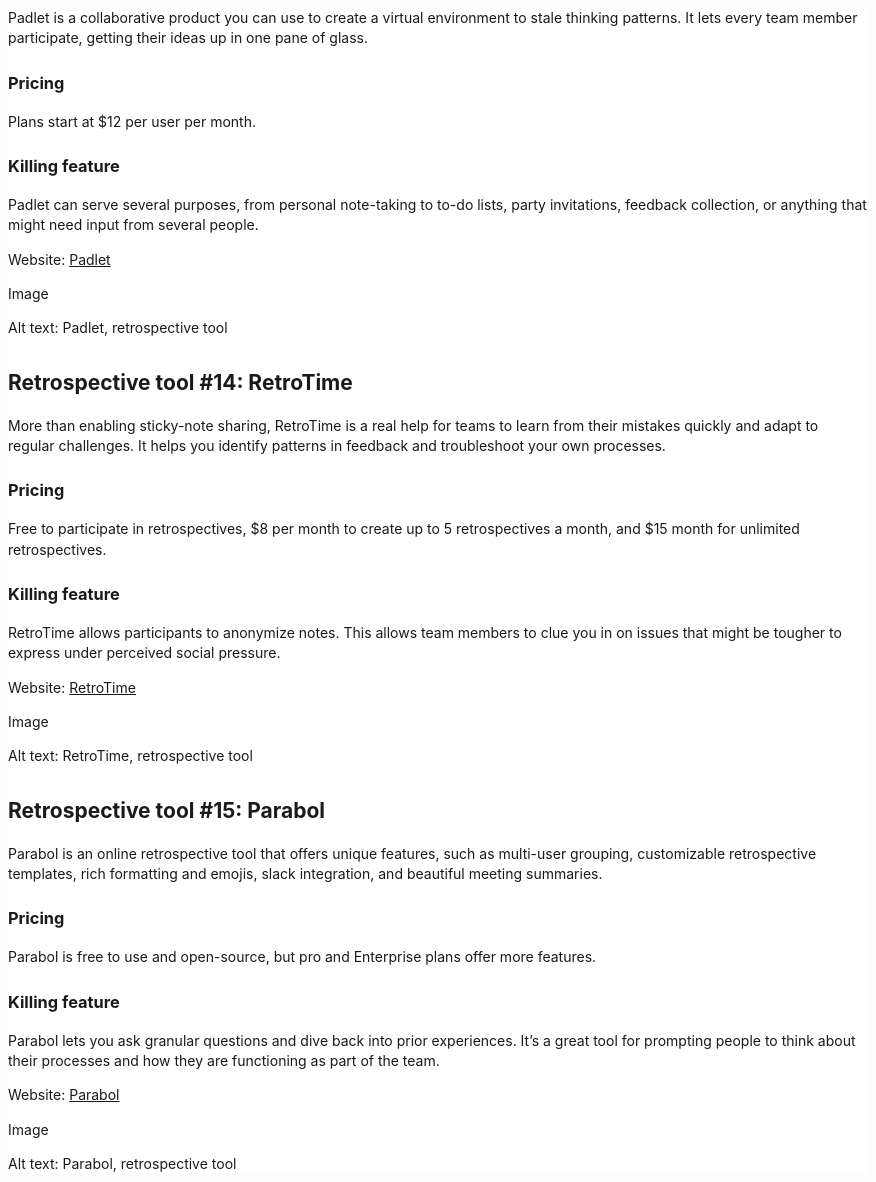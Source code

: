 Padlet is a collaborative product you can use to create a virtual environment to stale thinking patterns. It lets every team member participate, getting their ideas up in one pane of glass.&nbsp;

### Pricing

Plans start at $12 per user per month.

### Killing feature

Padlet can serve several purposes, from personal note-taking to to-do lists, party invitations, feedback collection, or anything that might need input from several people.

Website: [Padlet](https://padlet.com/)

Image

Alt text: Padlet, retrospective tool

## Retrospective tool \#14: RetroTime

More than enabling sticky-note sharing, RetroTime is a real help for teams to learn from their mistakes quickly and adapt to regular challenges. It helps you identify patterns in feedback and troubleshoot your own processes.&nbsp;

### Pricing

Free to participate in retrospectives, $8 per month to create up to 5 retrospectives a month, and $15 month for unlimited retrospectives.

### Killing feature

RetroTime allows participants to anonymize notes. This allows team members to clue you in on issues that might be tougher to express under perceived social pressure.

Website: [RetroTime](https://retroti.me/)

Image

Alt text: RetroTime, retrospective tool

## Retrospective tool \#15: Parabol

Parabol is an online retrospective tool that offers unique features, such as multi-user grouping, customizable retrospective templates, rich formatting and emojis, slack integration, and beautiful meeting summaries.&nbsp;

### Pricing

Parabol is free to use and open-source, but pro and Enterprise plans offer more features.

### Killing feature

Parabol lets you ask granular questions and dive back into prior experiences. It’s a great tool for prompting people to think about their processes and how they are functioning as part of the team.

Website: [Parabol](https://www.parabol.co/)

Image

Alt text: Parabol, retrospective tool